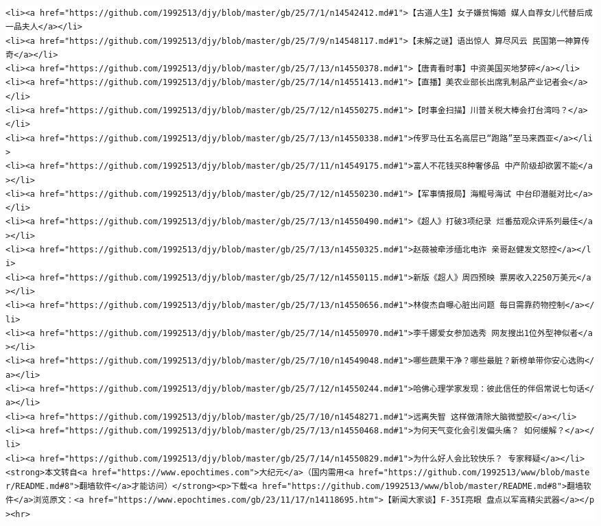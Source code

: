 ```
<li><a href="https://github.com/1992513/djy/blob/master/gb/25/7/1/n14542412.md#1">【古道人生】女子嫌贫悔婚 媒人自荐女儿代替后成一品夫人</a></li>
<li><a href="https://github.com/1992513/djy/blob/master/gb/25/7/9/n14548117.md#1">【未解之谜】语出惊人 算尽风云 民国第一神算传奇</a></li>
<li><a href="https://github.com/1992513/djy/blob/master/gb/25/7/13/n14550378.md#1">【唐青看时事】中资美国买地梦碎</a></li>
<li><a href="https://github.com/1992513/djy/blob/master/gb/25/7/14/n14551413.md#1">【直播】美农业部长出席乳制品产业记者会</a></li>
<li><a href="https://github.com/1992513/djy/blob/master/gb/25/7/12/n14550275.md#1">【时事金扫描】川普关税大棒会打台湾吗？</a></li>
<li><a href="https://github.com/1992513/djy/blob/master/gb/25/7/13/n14550338.md#1">传罗马仕五名高层已“跑路”至马来西亚</a></li>
<li><a href="https://github.com/1992513/djy/blob/master/gb/25/7/11/n14549175.md#1">富人不花钱买8种奢侈品 中产阶级却欲罢不能</a></li>
<li><a href="https://github.com/1992513/djy/blob/master/gb/25/7/12/n14550230.md#1">【军事情报局】海鲲号海试 中台印潜艇对比</a></li>
<li><a href="https://github.com/1992513/djy/blob/master/gb/25/7/13/n14550490.md#1">《超人》打破3项纪录 烂番茄观众评系列最佳</a></li>
<li><a href="https://github.com/1992513/djy/blob/master/gb/25/7/13/n14550325.md#1">赵薇被牵涉缅北电诈 亲哥赵健发文怒控</a></li>
<li><a href="https://github.com/1992513/djy/blob/master/gb/25/7/12/n14550115.md#1">新版《超人》周四预映 票房收入2250万美元</a></li>
<li><a href="https://github.com/1992513/djy/blob/master/gb/25/7/13/n14550656.md#1">林俊杰自曝心脏出问题 每日需靠药物控制</a></li>
<li><a href="https://github.com/1992513/djy/blob/master/gb/25/7/14/n14550970.md#1">李千娜爱女参加选秀 网友搜出1位外型神似者</a></li>
<li><a href="https://github.com/1992513/djy/blob/master/gb/25/7/10/n14549048.md#1">哪些蔬果干净？哪些最脏？新榜单带你安心选购</a></li>
<li><a href="https://github.com/1992513/djy/blob/master/gb/25/7/12/n14550244.md#1">哈佛心理学家发现：彼此信任的伴侣常说七句话</a></li>
<li><a href="https://github.com/1992513/djy/blob/master/gb/25/7/10/n14548271.md#1">远离失智 这样做清除大脑微塑胶</a></li>
<li><a href="https://github.com/1992513/djy/blob/master/gb/25/7/13/n14550468.md#1">为何天气变化会引发偏头痛？ 如何缓解？</a></li>
<li><a href="https://github.com/1992513/djy/blob/master/gb/25/7/14/n14550829.md#1">为什么好人会比较快乐？ 专家释疑</a></li>
<strong>本文转自<a href="https://www.epochtimes.com">大纪元</a>（国内需用<a href="https://github.com/1992513/www/blob/master/README.md#8">翻墙软件</a>才能访问）</strong><p>下载<a href="https://github.com/1992513/www/blob/master/README.md#8">翻墙软件</a>浏览原文：<a href="https://www.epochtimes.com/gb/23/11/17/n14118695.htm">【新闻大家谈】F-35I亮眼 盘点以军高精尖武器</a></p><hr>
```